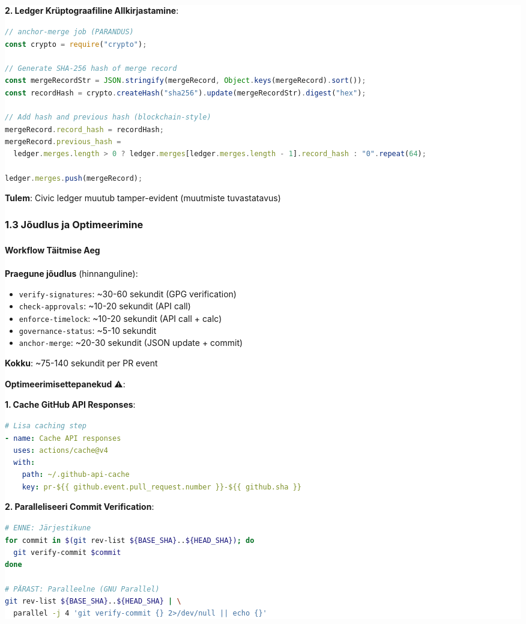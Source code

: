 **2. Ledger Krüptograafiline Allkirjastamine**:

```javascript
// anchor-merge job (PARANDUS)
const crypto = require("crypto");

// Generate SHA-256 hash of merge record
const mergeRecordStr = JSON.stringify(mergeRecord, Object.keys(mergeRecord).sort());
const recordHash = crypto.createHash("sha256").update(mergeRecordStr).digest("hex");

// Add hash and previous hash (blockchain-style)
mergeRecord.record_hash = recordHash;
mergeRecord.previous_hash =
  ledger.merges.length > 0 ? ledger.merges[ledger.merges.length - 1].record_hash : "0".repeat(64);

ledger.merges.push(mergeRecord);
```

**Tulem**: Civic ledger muutub tamper-evident (muutmiste tuvastatavus)

### 1.3 Jõudlus ja Optimeerimine

#### Workflow Täitmise Aeg

**Praegune jõudlus** (hinnanguline):

- `verify-signatures`: ~30-60 sekundit (GPG verification)
- `check-approvals`: ~10-20 sekundit (API call)
- `enforce-timelock`: ~10-20 sekundit (API call + calc)
- `governance-status`: ~5-10 sekundit
- `anchor-merge`: ~20-30 sekundit (JSON update + commit)

**Kokku**: ~75-140 sekundit per PR event

**Optimeerimisettepanekud** ⚠️:

**1. Cache GitHub API Responses**:

```yaml
# Lisa caching step
- name: Cache API responses
  uses: actions/cache@v4
  with:
    path: ~/.github-api-cache
    key: pr-${{ github.event.pull_request.number }}-${{ github.sha }}
```

**2. Paralleliseeri Commit Verification**:

```bash
# ENNE: Järjestikune
for commit in $(git rev-list ${BASE_SHA}..${HEAD_SHA}); do
  git verify-commit $commit
done

# PÄRAST: Paralleelne (GNU Parallel)
git rev-list ${BASE_SHA}..${HEAD_SHA} | \
  parallel -j 4 'git verify-commit {} 2>/dev/null || echo {}'
```
